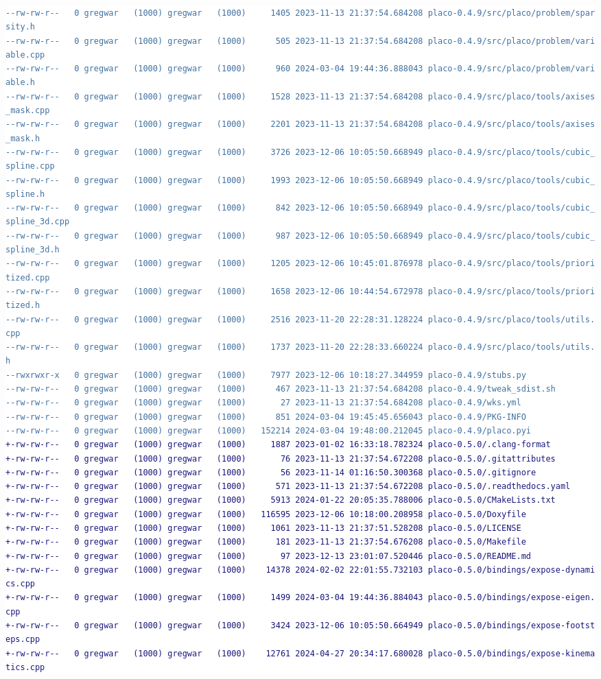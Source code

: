 ```diff
--rw-rw-r--   0 gregwar   (1000) gregwar   (1000)     1405 2023-11-13 21:37:54.684208 placo-0.4.9/src/placo/problem/sparsity.h
--rw-rw-r--   0 gregwar   (1000) gregwar   (1000)      505 2023-11-13 21:37:54.684208 placo-0.4.9/src/placo/problem/variable.cpp
--rw-rw-r--   0 gregwar   (1000) gregwar   (1000)      960 2024-03-04 19:44:36.888043 placo-0.4.9/src/placo/problem/variable.h
--rw-rw-r--   0 gregwar   (1000) gregwar   (1000)     1528 2023-11-13 21:37:54.684208 placo-0.4.9/src/placo/tools/axises_mask.cpp
--rw-rw-r--   0 gregwar   (1000) gregwar   (1000)     2201 2023-11-13 21:37:54.684208 placo-0.4.9/src/placo/tools/axises_mask.h
--rw-rw-r--   0 gregwar   (1000) gregwar   (1000)     3726 2023-12-06 10:05:50.668949 placo-0.4.9/src/placo/tools/cubic_spline.cpp
--rw-rw-r--   0 gregwar   (1000) gregwar   (1000)     1993 2023-12-06 10:05:50.668949 placo-0.4.9/src/placo/tools/cubic_spline.h
--rw-rw-r--   0 gregwar   (1000) gregwar   (1000)      842 2023-12-06 10:05:50.668949 placo-0.4.9/src/placo/tools/cubic_spline_3d.cpp
--rw-rw-r--   0 gregwar   (1000) gregwar   (1000)      987 2023-12-06 10:05:50.668949 placo-0.4.9/src/placo/tools/cubic_spline_3d.h
--rw-rw-r--   0 gregwar   (1000) gregwar   (1000)     1205 2023-12-06 10:45:01.876978 placo-0.4.9/src/placo/tools/prioritized.cpp
--rw-rw-r--   0 gregwar   (1000) gregwar   (1000)     1658 2023-12-06 10:44:54.672978 placo-0.4.9/src/placo/tools/prioritized.h
--rw-rw-r--   0 gregwar   (1000) gregwar   (1000)     2516 2023-11-20 22:28:31.128224 placo-0.4.9/src/placo/tools/utils.cpp
--rw-rw-r--   0 gregwar   (1000) gregwar   (1000)     1737 2023-11-20 22:28:33.660224 placo-0.4.9/src/placo/tools/utils.h
--rwxrwxr-x   0 gregwar   (1000) gregwar   (1000)     7977 2023-12-06 10:18:27.344959 placo-0.4.9/stubs.py
--rw-rw-r--   0 gregwar   (1000) gregwar   (1000)      467 2023-11-13 21:37:54.684208 placo-0.4.9/tweak_sdist.sh
--rw-rw-r--   0 gregwar   (1000) gregwar   (1000)       27 2023-11-13 21:37:54.684208 placo-0.4.9/wks.yml
--rw-rw-r--   0 gregwar   (1000) gregwar   (1000)      851 2024-03-04 19:45:45.656043 placo-0.4.9/PKG-INFO
--rw-rw-r--   0 gregwar   (1000) gregwar   (1000)   152214 2024-03-04 19:48:00.212045 placo-0.4.9/placo.pyi
+-rw-rw-r--   0 gregwar   (1000) gregwar   (1000)     1887 2023-01-02 16:33:18.782324 placo-0.5.0/.clang-format
+-rw-rw-r--   0 gregwar   (1000) gregwar   (1000)       76 2023-11-13 21:37:54.672208 placo-0.5.0/.gitattributes
+-rw-rw-r--   0 gregwar   (1000) gregwar   (1000)       56 2023-11-14 01:16:50.300368 placo-0.5.0/.gitignore
+-rw-rw-r--   0 gregwar   (1000) gregwar   (1000)      571 2023-11-13 21:37:54.672208 placo-0.5.0/.readthedocs.yaml
+-rw-rw-r--   0 gregwar   (1000) gregwar   (1000)     5913 2024-01-22 20:05:35.788006 placo-0.5.0/CMakeLists.txt
+-rw-rw-r--   0 gregwar   (1000) gregwar   (1000)   116595 2023-12-06 10:18:00.208958 placo-0.5.0/Doxyfile
+-rw-rw-r--   0 gregwar   (1000) gregwar   (1000)     1061 2023-11-13 21:37:51.528208 placo-0.5.0/LICENSE
+-rw-rw-r--   0 gregwar   (1000) gregwar   (1000)      181 2023-11-13 21:37:54.676208 placo-0.5.0/Makefile
+-rw-rw-r--   0 gregwar   (1000) gregwar   (1000)       97 2023-12-13 23:01:07.520446 placo-0.5.0/README.md
+-rw-rw-r--   0 gregwar   (1000) gregwar   (1000)    14378 2024-02-02 22:01:55.732103 placo-0.5.0/bindings/expose-dynamics.cpp
+-rw-rw-r--   0 gregwar   (1000) gregwar   (1000)     1499 2024-03-04 19:44:36.884043 placo-0.5.0/bindings/expose-eigen.cpp
+-rw-rw-r--   0 gregwar   (1000) gregwar   (1000)     3424 2023-12-06 10:05:50.664949 placo-0.5.0/bindings/expose-footsteps.cpp
+-rw-rw-r--   0 gregwar   (1000) gregwar   (1000)    12761 2024-04-27 20:34:17.680028 placo-0.5.0/bindings/expose-kinematics.cpp
```